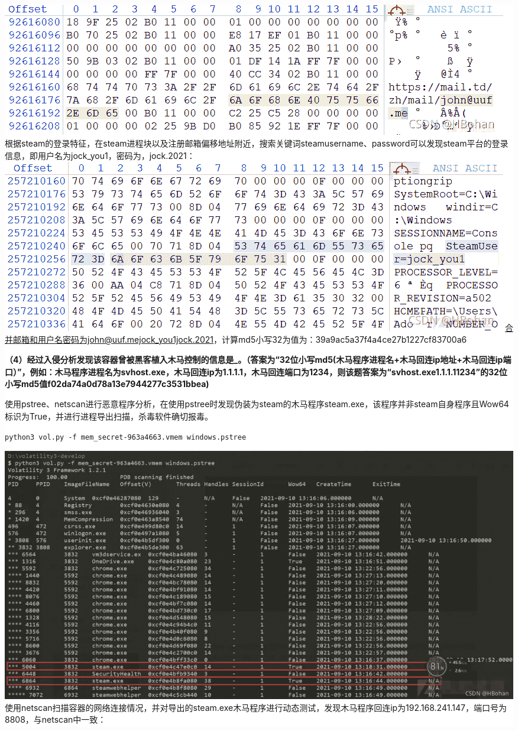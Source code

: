 ![在这里插入图片描述](img/7833b48ac33dcb628d6414355bb0f064.png)
根据steam的登录特征，在steam进程块以及注册邮箱偏移地址附近，搜索关键词steamusername、password可以发现steam平台的登录信息，即用户名为jock_you1，密码为，jock.2021：
![在这里插入图片描述](img/3b630e890c276496bf6ae0a8cae3d38e.png)
合并邮箱和用户名密码为john@uuf.mejock_you1jock.2021，计算md5小写32为值为：39a9ac5a37f4a4ce27b1227cf83700a6

**（4）经过入侵分析发现该容器曾被黑客植入木马控制的信息是_。（答案为“32位小写md5(木马程序进程名+木马回连ip地址+木马回连ip端口）”，例如：木马程序进程名为svhost.exe，木马回连ip为1.1.1.1，木马回连端口为1234，则该题答案为“svhost.exe1.1.1.11234”的32位小写md5值f02da74a0d78a13e7944277c3531bbea)**

使用pstree、netscan进行恶意程序分析，在使用pstree时发现伪装为steam的木马程序steam.exe，该程序并非steam自身程序且Wow64标识为True，并进行进程导出扫描，杀毒软件确切报毒。

```
python3 vol.py -f mem_secret-963a4663.vmem windows.pstree 
```

![在这里插入图片描述](img/61a5926cb2e9c83d0c936b80d74ce8d8.png)
使用netscan扫描容器的网络连接情况，并对导出的steam.exe木马程序进行动态测试，发现木马程序回连ip为192.168.241.147，端口号为8808，与netscan中一致：